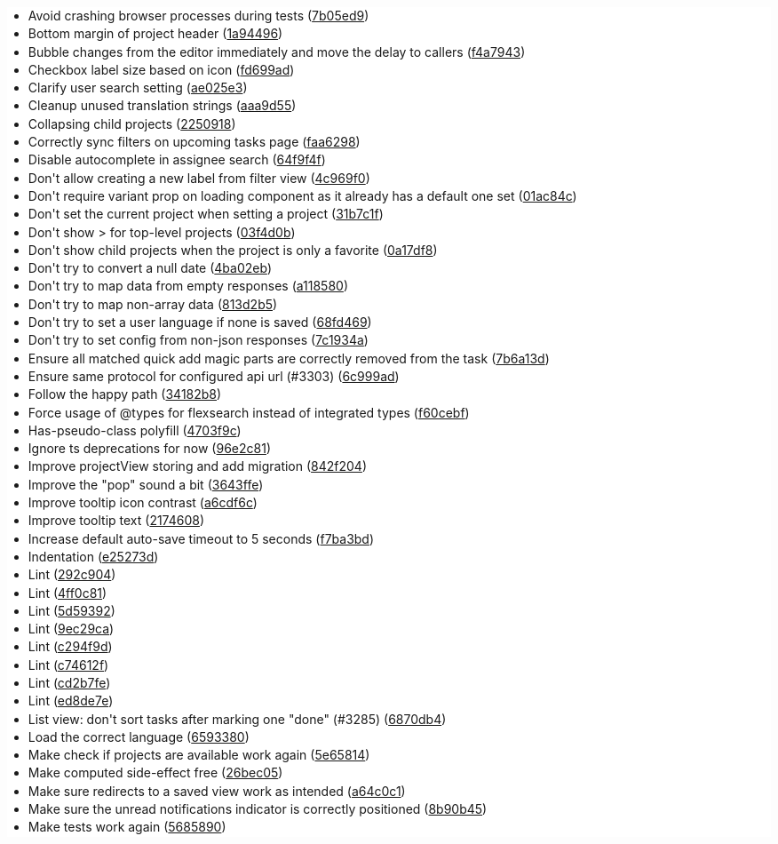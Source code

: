 * Avoid crashing browser processes during tests ([7b05ed9](7b05ed9d3d24e07a6535f2462d215c47b6650be1))
* Bottom margin of project header ([1a94496](1a9449680114212eeb93be2aba3f10c416f67e78))
* Bubble changes from the editor immediately and move the delay to callers ([f4a7943](f4a79436809d13e1d2c5337f79358c15310d08d2))
* Checkbox label size based on icon ([fd699ad](fd699ad777c47764b35345b7ec18a854957ff5d1))
* Clarify user search setting ([ae025e3](ae025e30c659d43cce1e3f8361bd1c4c7cb860da))
* Cleanup unused translation strings ([aaa9d55](aaa9d553d080a83a9fd1bcdece366fb5832831f1))
* Collapsing child projects ([2250918](225091864f9088a07120cd3d36918f3060d57d30))
* Correctly sync filters on upcoming tasks page ([faa6298](faa62985dff877afc54c3510be8d27d493717780))
* Disable autocomplete in assignee search ([64f9f4f](64f9f4fd88a513cbc401aacbeab87695bb9f55bf))
* Don't allow creating a new label from filter view ([4c969f0](4c969f0a427e98b491c49646aaf19e19cf9ec924))
* Don't require variant prop on loading component as it already has a default one set ([01ac84c](01ac84ce1eda1de79fd752792115a71cb5c15698))
* Don't set the current project when setting a project ([31b7c1f](31b7c1f217532bf388ba95a03f469508bee46f6a))
* Don't show > for top-level projects ([03f4d0b](03f4d0b8bcba90b19302d6c6d2fbb92460b59957))
* Don't show child projects when the project is only a favorite ([0a17df8](0a17df87e950b8043578dbb7e9f12d5937802169))
* Don't try to convert a null date ([4ba02eb](4ba02ebbb6be4b96a42688b3ec8f29fe923aee0b))
* Don't try to map data from empty responses ([a118580](a11858070496614c492da321fe461b72c31afe5a))
* Don't try to map non-array data ([813d2b5](813d2b56a06cbd28a1bf0d01b64685a1b49188d0))
* Don't try to set a user language if none is saved ([68fd469](68fd4698ac443345dc7dbbf8cfebf76ec467b6ec))
* Don't try to set config from non-json responses ([7c1934a](7c1934aad0e5fcd0f785896d57efc34c6df935cd))
* Ensure all matched quick add magic parts are correctly removed from the task ([7b6a13d](7b6a13dd52dfa06e6093ae30adad1b86b66610e1))
* Ensure same protocol for configured api url (#3303) ([6c999ad](6c999ad14844b4f9ec74dc225895db6a12e4a781))
* Follow the happy path ([34182b8](34182b8bbb7a7e8eeb0ce698dc6da79785d05fc9))
* Force usage of @types for flexsearch instead of integrated types ([f60cebf](f60cebf42cb73d9fd2d9fea8de5bbeb96a724d47))
* Has-pseudo-class polyfill ([4703f9c](4703f9c4d5e3902d0fc389d447aa9a7da2e2dd4a))
* Ignore ts deprecations for now ([96e2c81](96e2c81b7ef2b7a0ff515dd01d9aeb28429cc0d5))
* Improve projectView storing and add migration ([842f204](842f204123afc3b9b4633b68de58cffb3af4f912))
* Improve the "pop" sound a bit ([3643ffe](3643ffe0d0357c89cb3517fafbb0c438188ac88d))
* Improve tooltip icon contrast ([a6cdf6c](a6cdf6c4bdceb1168f20e9d049c2e66f40c98aa1))
* Improve tooltip text ([2174608](21746088012f4fe0f750ed5e5cac916d506fb17b))
* Increase default auto-save timeout to 5 seconds ([f7ba3bd](f7ba3bd08fa9181180f99f4e5ebd5ec916fbcf19))
* Indentation ([e25273d](e25273df4899867ee146159d3d18125d387f8524))
* Lint ([292c904](292c90425ef96b99671702a0b28d87d660fa53dc))
* Lint ([4ff0c81](4ff0c81e373696b0505c2c080d558a20071562f3))
* Lint ([5d59392](5d593925666a09cbfda2f62577deb670033f93fb))
* Lint ([9ec29ca](9ec29cad300fe1c25cb355fb86e165ca920df511))
* Lint ([c294f9d](c294f9d28d3e793f8151265d5a16ed2fc53aea92))
* Lint ([c74612f](c74612f24adeb4aceafe9fc9b3264b1dfe84d128))
* Lint ([cd2b7fe](cd2b7fe185632253290838e405b8a2666b15ce24))
* Lint ([ed8de7e](ed8de7e3eb78f6723d5f675cca18c014b252ed64))
* List view: don't sort tasks after marking one "done" (#3285) ([6870db4](6870db4a72568f183134a6dd2d4af687dd7c839d))
* Load the correct language ([6593380](6593380013ff6043b846126ac67e6f96442a1c5b))
* Make check if projects are available work again ([5e65814](5e65814b8c5b37f3962856f2809f7cc85756da1e))
* Make computed side-effect free ([26bec05](26bec0517417afc52db93f0fdc4c48d47ed5c131))
* Make sure redirects to a saved view work as intended ([a64c0c1](a64c0c19e5a7da36ae4993fce443e4f37e3a4572))
* Make sure the unread notifications indicator is correctly positioned ([8b90b45](8b90b45739418f447b885fc9b37438e325f61b32))
* Make tests work again ([5685890](56858904938126dbfa8ade2e88e3ec6c4fff3a6f))
